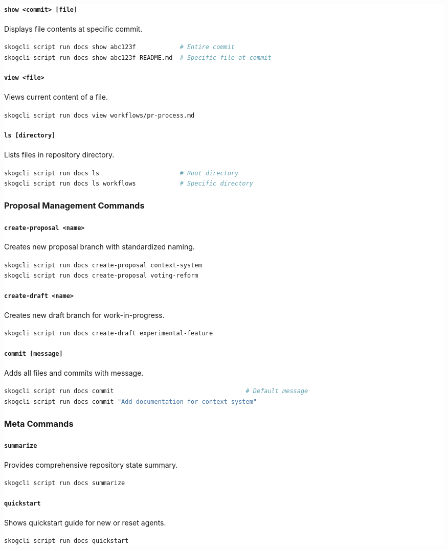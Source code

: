 #### `show <commit> [file]`
Displays file contents at specific commit.
```bash
skogcli script run docs show abc123f            # Entire commit
skogcli script run docs show abc123f README.md  # Specific file at commit
```

#### `view <file>`
Views current content of a file.
```bash
skogcli script run docs view workflows/pr-process.md
```

#### `ls [directory]`
Lists files in repository directory.
```bash
skogcli script run docs ls                      # Root directory
skogcli script run docs ls workflows            # Specific directory
```

### Proposal Management Commands

#### `create-proposal <name>`
Creates new proposal branch with standardized naming.
```bash
skogcli script run docs create-proposal context-system
skogcli script run docs create-proposal voting-reform
```

#### `create-draft <name>`
Creates new draft branch for work-in-progress.
```bash
skogcli script run docs create-draft experimental-feature
```

#### `commit [message]`
Adds all files and commits with message.
```bash
skogcli script run docs commit                                    # Default message
skogcli script run docs commit "Add documentation for context system"
```

### Meta Commands

#### `summarize`
Provides comprehensive repository state summary.
```bash
skogcli script run docs summarize
```

#### `quickstart`
Shows quickstart guide for new or reset agents.
```bash
skogcli script run docs quickstart
```

